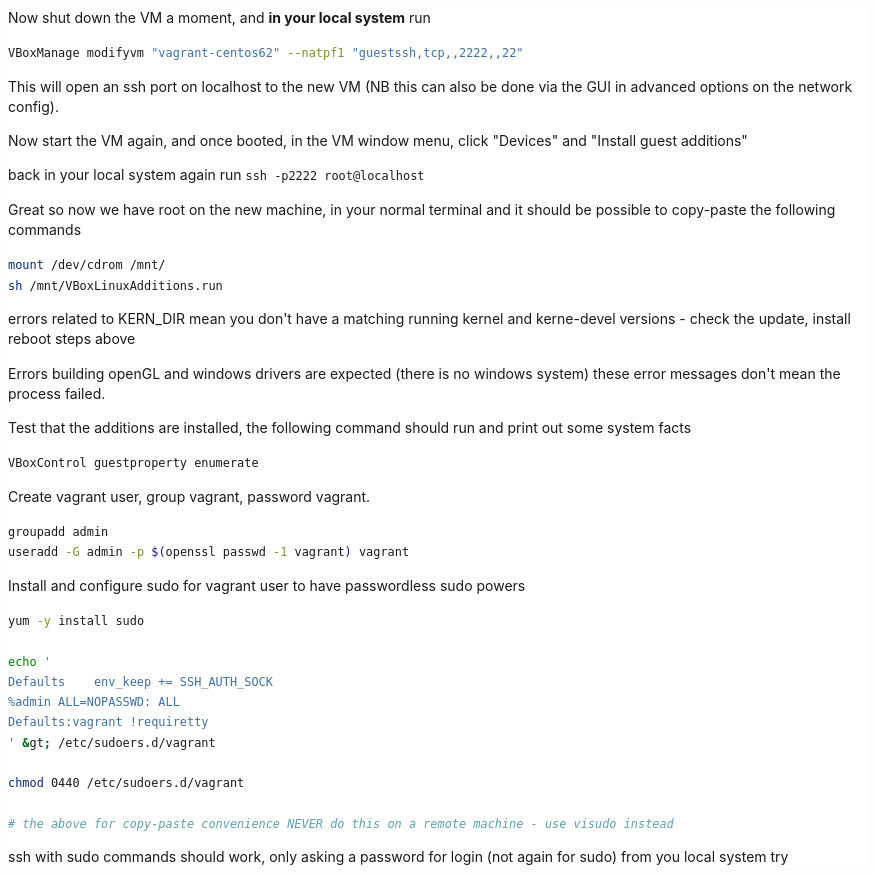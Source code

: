 Now shut down the VM a moment, and <b>in your local system</b> run

```bash
VBoxManage modifyvm "vagrant-centos62" --natpf1 "guestssh,tcp,,2222,,22"
```

This will open an ssh port on localhost to the new VM (NB this can also be done via the GUI in advanced options on the network config).

Now start the VM again, and once booted, in the VM window menu, click "Devices" and "Install guest additions"

back in your local system again run
`ssh -p2222 root@localhost`

Great so now we have root on the new machine, in your normal terminal and it should be possible to copy-paste the following commands

```bash
mount /dev/cdrom /mnt/
sh /mnt/VBoxLinuxAdditions.run
```

errors related to KERN_DIR mean you don't have a matching running kernel and kerne-devel versions - check the update, install reboot steps above

Errors building openGL and windows drivers are expected (there is no windows system) these error messages don't mean the process failed.

Test that the additions are installed, the following command should run and print out some system facts

`VBoxControl guestproperty enumerate`

Create vagrant user, group vagrant, password vagrant.

```bash
groupadd admin
useradd -G admin -p $(openssl passwd -1 vagrant) vagrant
```

Install and configure sudo for vagrant user to have passwordless sudo powers

```bash
yum -y install sudo

echo '
Defaults    env_keep += SSH_AUTH_SOCK
%admin ALL=NOPASSWD: ALL
Defaults:vagrant !requiretty
' &gt; /etc/sudoers.d/vagrant

chmod 0440 /etc/sudoers.d/vagrant

# the above for copy-paste convenience NEVER do this on a remote machine - use visudo instead
```

ssh with sudo commands should work, only asking a password for login (not again for sudo) from you local system try
